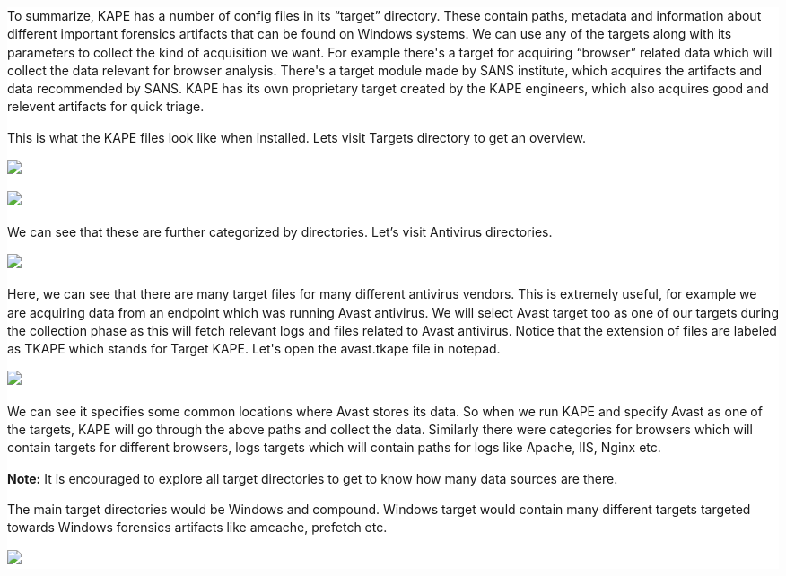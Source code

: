 To summarize, KAPE has a number of config files in its “target” directory. These contain paths, metadata and information about different important forensics artifacts that can be found on Windows systems. We can use any of the targets along with its parameters to collect the kind of acquisition we want. For example there's a target for acquiring “browser” related data which will collect the data relevant for browser analysis. There's a target module made by SANS institute, which acquires the artifacts and data recommended by SANS. KAPE has its own proprietary target created by the KAPE engineers, which also acquires good and relevent artifacts for quick triage.

This is what the KAPE files look like when installed. Lets visit Targets directory to get an overview.

  
  

![](https://letsdefend-images.s3.us-east-2.amazonaws.com/Courses/Forensic-Acquisition-and-Triage/4-+Understanding+KAPE+targeted+acquisition+and+Acquiring+Important+artifacts/2.png)

  
  
  
  

![](https://letsdefend-images.s3.us-east-2.amazonaws.com/Courses/Forensic-Acquisition-and-Triage/4-+Understanding+KAPE+targeted+acquisition+and+Acquiring+Important+artifacts/3.png)

  
  

We can see that these are further categorized by directories. Let’s visit Antivirus directories.

  
  

![](https://letsdefend-images.s3.us-east-2.amazonaws.com/Courses/Forensic-Acquisition-and-Triage/4-+Understanding+KAPE+targeted+acquisition+and+Acquiring+Important+artifacts/4.png)

  
  

Here, we can see that there are many target files for many different antivirus vendors. This is extremely useful, for example we are acquiring data from an endpoint which was running Avast antivirus. We will select Avast target too as one of our targets during the collection phase as this will fetch relevant logs and files related to Avast antivirus. Notice that the extension of files are labeled as TKAPE which stands for Target KAPE. Let's open the avast.tkape file in notepad.

  
  

![](https://letsdefend-images.s3.us-east-2.amazonaws.com/Courses/Forensic-Acquisition-and-Triage/4-+Understanding+KAPE+targeted+acquisition+and+Acquiring+Important+artifacts/5.png)

  
  

We can see it specifies some common locations where Avast stores its data. So when we run KAPE and specify Avast as one of the targets, KAPE will go through the above paths and collect the data. Similarly there were categories for browsers which will contain targets for different browsers, logs targets which will contain paths for logs like Apache, IIS, Nginx etc.

**Note:** It is encouraged to explore all target directories to get to know how many data sources are there.

The main target directories would be Windows and compound. Windows target would contain many different targets targeted towards Windows forensics artifacts like amcache, prefetch etc.

  
  

![](https://letsdefend-images.s3.us-east-2.amazonaws.com/Courses/Forensic-Acquisition-and-Triage/4-+Understanding+KAPE+targeted+acquisition+and+Acquiring+Important+artifacts/6.png)
